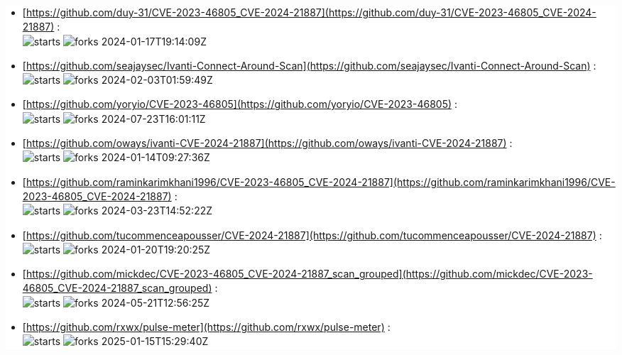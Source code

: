 - [https://github.com/duy-31/CVE-2023-46805_CVE-2024-21887](https://github.com/duy-31/CVE-2023-46805_CVE-2024-21887) :  
![starts](https://img.shields.io/github/stars/duy-31/CVE-2023-46805_CVE-2024-21887.svg) 
![forks](https://img.shields.io/github/forks/duy-31/CVE-2023-46805_CVE-2024-21887.svg) 
2024-01-17T19:14:09Z

- [https://github.com/seajaysec/Ivanti-Connect-Around-Scan](https://github.com/seajaysec/Ivanti-Connect-Around-Scan) :  
![starts](https://img.shields.io/github/stars/seajaysec/Ivanti-Connect-Around-Scan.svg) 
![forks](https://img.shields.io/github/forks/seajaysec/Ivanti-Connect-Around-Scan.svg) 
2024-02-03T01:59:49Z

- [https://github.com/yoryio/CVE-2023-46805](https://github.com/yoryio/CVE-2023-46805) :  
![starts](https://img.shields.io/github/stars/yoryio/CVE-2023-46805.svg) 
![forks](https://img.shields.io/github/forks/yoryio/CVE-2023-46805.svg) 
2024-07-23T16:01:11Z

- [https://github.com/oways/ivanti-CVE-2024-21887](https://github.com/oways/ivanti-CVE-2024-21887) :  
![starts](https://img.shields.io/github/stars/oways/ivanti-CVE-2024-21887.svg) 
![forks](https://img.shields.io/github/forks/oways/ivanti-CVE-2024-21887.svg) 
2024-01-14T09:27:36Z

- [https://github.com/raminkarimkhani1996/CVE-2023-46805_CVE-2024-21887](https://github.com/raminkarimkhani1996/CVE-2023-46805_CVE-2024-21887) :  
![starts](https://img.shields.io/github/stars/raminkarimkhani1996/CVE-2023-46805_CVE-2024-21887.svg) 
![forks](https://img.shields.io/github/forks/raminkarimkhani1996/CVE-2023-46805_CVE-2024-21887.svg) 
2024-03-23T14:52:22Z

- [https://github.com/tucommenceapousser/CVE-2024-21887](https://github.com/tucommenceapousser/CVE-2024-21887) :  
![starts](https://img.shields.io/github/stars/tucommenceapousser/CVE-2024-21887.svg) 
![forks](https://img.shields.io/github/forks/tucommenceapousser/CVE-2024-21887.svg) 
2024-01-20T19:20:25Z

- [https://github.com/mickdec/CVE-2023-46805_CVE-2024-21887_scan_grouped](https://github.com/mickdec/CVE-2023-46805_CVE-2024-21887_scan_grouped) :  
![starts](https://img.shields.io/github/stars/mickdec/CVE-2023-46805_CVE-2024-21887_scan_grouped.svg) 
![forks](https://img.shields.io/github/forks/mickdec/CVE-2023-46805_CVE-2024-21887_scan_grouped.svg) 
2024-05-21T12:56:25Z

- [https://github.com/rxwx/pulse-meter](https://github.com/rxwx/pulse-meter) :  
![starts](https://img.shields.io/github/stars/rxwx/pulse-meter.svg) 
![forks](https://img.shields.io/github/forks/rxwx/pulse-meter.svg) 
2025-01-15T15:29:40Z
